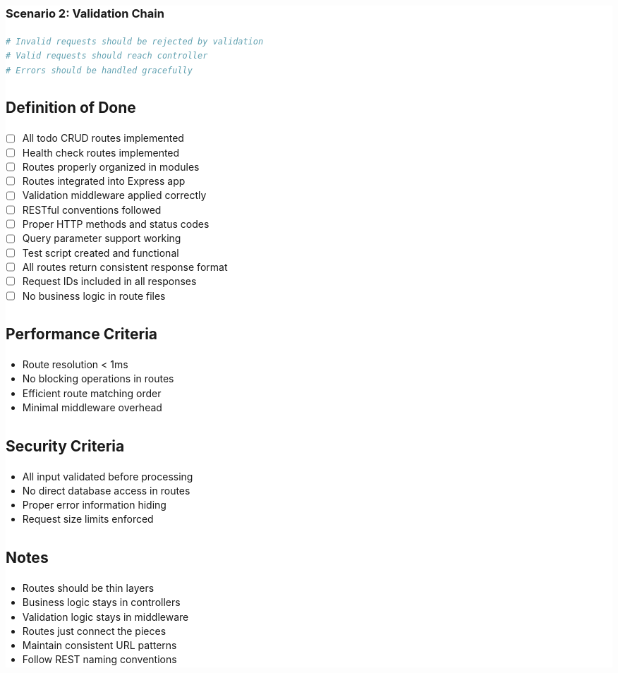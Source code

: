 ### Scenario 2: Validation Chain
```bash
# Invalid requests should be rejected by validation
# Valid requests should reach controller
# Errors should be handled gracefully
```

## Definition of Done

- [ ] All todo CRUD routes implemented
- [ ] Health check routes implemented
- [ ] Routes properly organized in modules
- [ ] Routes integrated into Express app
- [ ] Validation middleware applied correctly
- [ ] RESTful conventions followed
- [ ] Proper HTTP methods and status codes
- [ ] Query parameter support working
- [ ] Test script created and functional
- [ ] All routes return consistent response format
- [ ] Request IDs included in all responses
- [ ] No business logic in route files

## Performance Criteria

- Route resolution < 1ms
- No blocking operations in routes
- Efficient route matching order
- Minimal middleware overhead

## Security Criteria

- All input validated before processing
- No direct database access in routes
- Proper error information hiding
- Request size limits enforced

## Notes

- Routes should be thin layers
- Business logic stays in controllers
- Validation logic stays in middleware
- Routes just connect the pieces
- Maintain consistent URL patterns
- Follow REST naming conventions